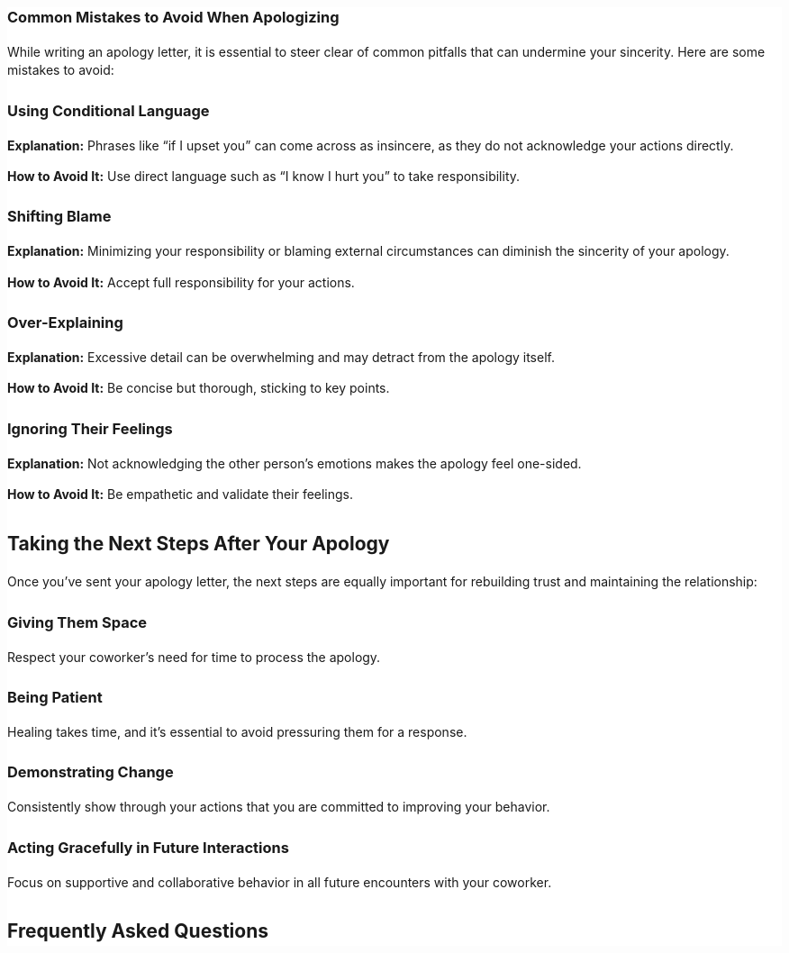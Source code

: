 ### Common Mistakes to Avoid When Apologizing

While writing an apology letter, it is essential to steer clear of common pitfalls that can undermine your sincerity. Here are some mistakes to avoid:

### Using Conditional Language

**Explanation:** Phrases like “if I upset you” can come across as insincere, as they do not acknowledge your actions directly.

**How to Avoid It:** Use direct language such as “I know I hurt you” to take responsibility.

### Shifting Blame

**Explanation:** Minimizing your responsibility or blaming external circumstances can diminish the sincerity of your apology.

**How to Avoid It:** Accept full responsibility for your actions. 

### Over-Explaining

**Explanation:** Excessive detail can be overwhelming and may detract from the apology itself.

**How to Avoid It:** Be concise but thorough, sticking to key points.

### Ignoring Their Feelings

**Explanation:** Not acknowledging the other person’s emotions makes the apology feel one-sided.

**How to Avoid It:** Be empathetic and validate their feelings.

## Taking the Next Steps After Your Apology

Once you’ve sent your apology letter, the next steps are equally important for rebuilding trust and maintaining the relationship:

### Giving Them Space

Respect your coworker’s need for time to process the apology. 

### Being Patient

Healing takes time, and it’s essential to avoid pressuring them for a response. 

### Demonstrating Change

Consistently show through your actions that you are committed to improving your behavior.

### Acting Gracefully in Future Interactions

Focus on supportive and collaborative behavior in all future encounters with your coworker.

## Frequently Asked Questions

